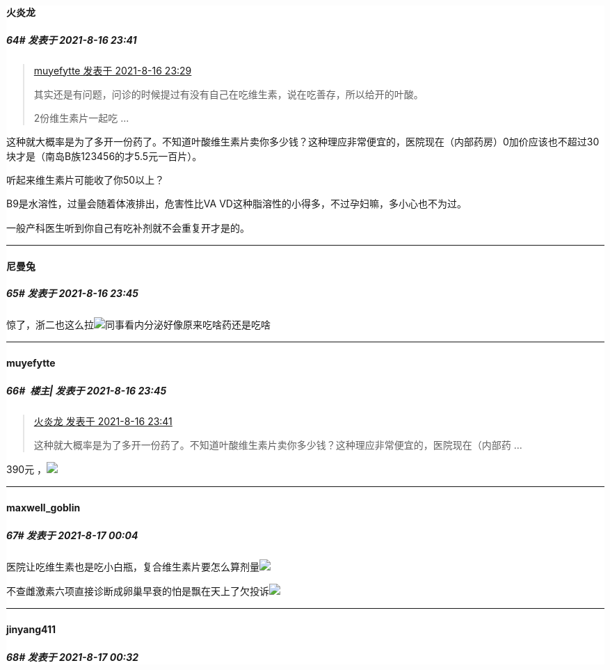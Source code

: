 ####  火炎龙  
##### 64#       发表于 2021-8-16 23:41


<blockquote><a href="httphttps://bbs.saraba1st.com/2b/forum.php?mod=redirect&amp;goto=findpost&amp;pid=52398262&amp;ptid=2020389" target="_blank">muyefytte 发表于 2021-8-16 23:29</a>

其实还是有问题，问诊的时候提过有没有自己在吃维生素，说在吃善存，所以给开的叶酸。


2份维生素片一起吃 ...</blockquote>
这种就大概率是为了多开一份药了。不知道叶酸维生素片卖你多少钱？这种理应非常便宜的，医院现在（内部药房）0加价应该也不超过30块才是（南岛B族123456的才5.5元一百片）。

听起来维生素片可能收了你50以上？


B9是水溶性，过量会随着体液排出，危害性比VA VD这种脂溶性的小得多，不过孕妇嘛，多小心也不为过。

一般产科医生听到你自己有吃补剂就不会重复开才是的。


*****

####  尼曼兔  
##### 65#       发表于 2021-8-16 23:45


惊了，浙二也这么拉<img src="https://static.saraba1st.com/image/smiley/face2017/010.png" referrerpolicy="no-referrer">同事看内分泌好像原来吃啥药还是吃啥


*****

####  muyefytte  
##### 66#         楼主| 发表于 2021-8-16 23:45


<blockquote><a href="httphttps://bbs.saraba1st.com/2b/forum.php?mod=redirect&amp;goto=findpost&amp;pid=52398369&amp;ptid=2020389" target="_blank">火炎龙 发表于 2021-8-16 23:41</a>

这种就大概率是为了多开一份药了。不知道叶酸维生素片卖你多少钱？这种理应非常便宜的，医院现在（内部药 ...</blockquote>
390元 ，<img src="https://i.loli.net/2021/08/16/vJTK1xO8Bc3PUDt.jpg" referrerpolicy="no-referrer">


*****

####  maxwell_goblin  
##### 67#       发表于 2021-8-17 00:04


医院让吃维生素也是吃小白瓶，复合维生素片要怎么算剂量<img src="https://static.saraba1st.com/image/smiley/face2017/004.gif" referrerpolicy="no-referrer">

不查雌激素六项直接诊断成卵巢早衰的怕是飘在天上了欠投诉<img src="https://static.saraba1st.com/image/smiley/face2017/004.gif" referrerpolicy="no-referrer">


*****

####  jinyang411  
##### 68#       发表于 2021-8-17 00:32
